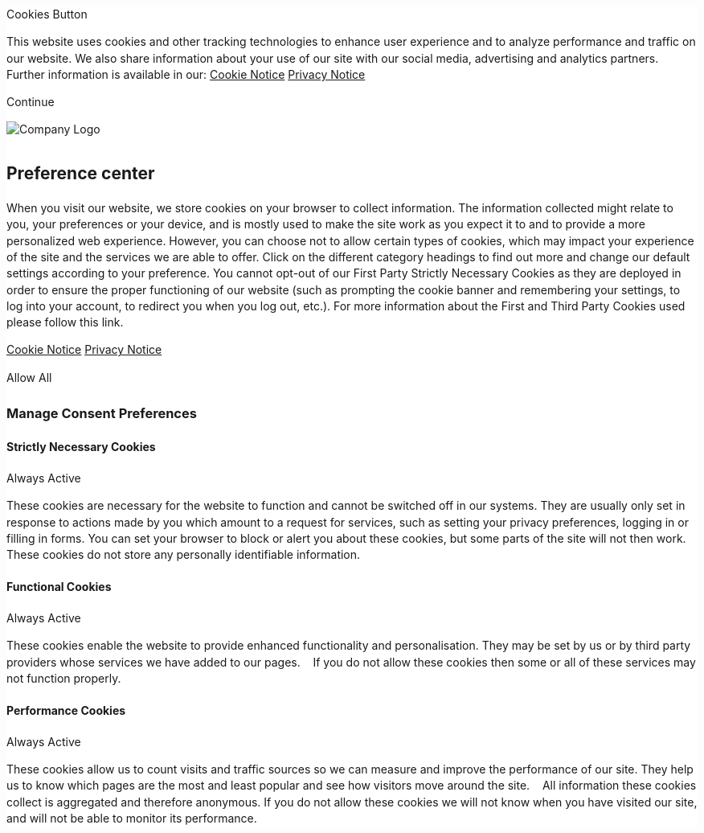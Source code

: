 Cookies Button

This website uses cookies and other tracking technologies to enhance user experience and to analyze performance and traffic on our website. We also share information about your use of our site with our social media, advertising and analytics partners. Further information is available in our: [Cookie Notice](https://www.pipedrive.com/en/cookie-notice) [Privacy Notice](https://www.pipedrive.com/en/privacy)

Continue

![Company Logo](https://cdn.cookielaw.org/logos/93bc8daa-5b3a-4f92-bef0-2fbea0b508b4/6e1288c1-32b6-4bd1-9da3-a1d3837e2da6/db1a64a6-ff95-40e1-bd8a-7cb0381253cd/Pipedrive_Logo_Green.png)

## Preference center

When you visit our website, we store cookies on your browser to collect information. The information collected might relate to you, your preferences or your device, and is mostly used to make the site work as you expect it to and to provide a more personalized web experience. However, you can choose not to allow certain types of cookies, which may impact your experience of the site and the services we are able to offer. Click on the different category headings to find out more and change our default settings according to your preference. You cannot opt-out of our First Party Strictly Necessary Cookies as they are deployed in order to ensure the proper functioning of our website (such as prompting the cookie banner and remembering your settings, to log into your account, to redirect you when you log out, etc.). For more information about the First and Third Party Cookies used please follow this link.


[Cookie Notice](https://www.pipedrive.com/en/cookie-notice) [Privacy Notice](https://www.pipedrive.com/en/privacy)

Allow All

### Manage Consent Preferences

#### Strictly Necessary Cookies

Always Active

These cookies are necessary for the website to function and cannot be switched off in our systems. They are usually only set in response to actions made by you which amount to a request for services, such as setting your privacy preferences, logging in or filling in forms. You can set your browser to block or alert you about these cookies, but some parts of the site will not then work. These cookies do not store any personally identifiable information.

#### Functional Cookies

Always Active

These cookies enable the website to provide enhanced functionality and personalisation. They may be set by us or by third party providers whose services we have added to our pages.    If you do not allow these cookies then some or all of these services may not function properly.

#### Performance Cookies

Always Active

These cookies allow us to count visits and traffic sources so we can measure and improve the performance of our site. They help us to know which pages are the most and least popular and see how visitors move around the site.    All information these cookies collect is aggregated and therefore anonymous. If you do not allow these cookies we will not know when you have visited our site, and will not be able to monitor its performance.
